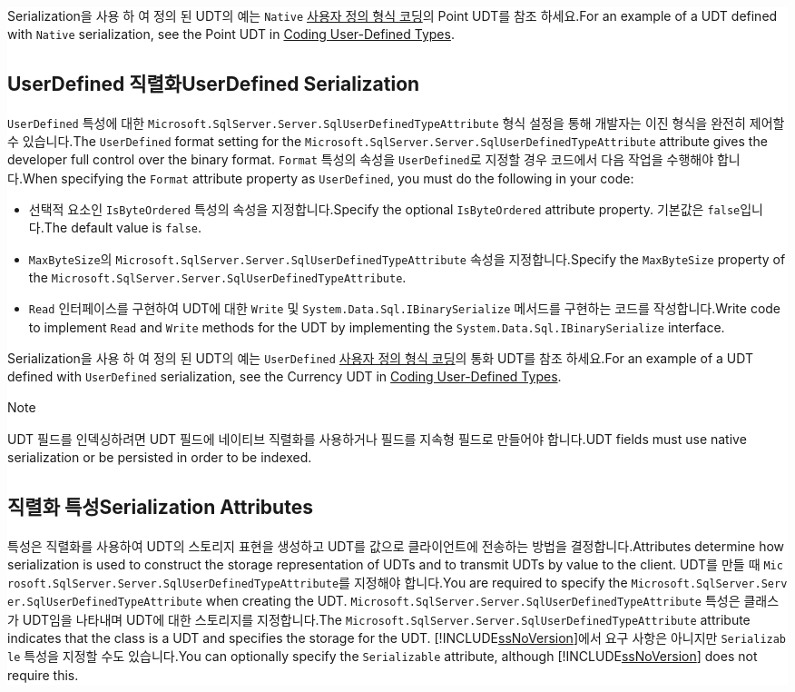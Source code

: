  <span data-ttu-id="b6086-152">Serialization을 사용 하 여 정의 된 UDT의 예는 `Native` [사용자 정의 형식 코딩](creating-user-defined-types-coding.md)의 Point UDT를 참조 하세요.</span><span class="sxs-lookup"><span data-stu-id="b6086-152">For an example of a UDT defined with `Native` serialization, see the Point UDT in [Coding User-Defined Types](creating-user-defined-types-coding.md).</span></span>  
  
## <a name="userdefined-serialization"></a><span data-ttu-id="b6086-153">UserDefined 직렬화</span><span class="sxs-lookup"><span data-stu-id="b6086-153">UserDefined Serialization</span></span>  
 <span data-ttu-id="b6086-154">`UserDefined` 특성에 대한 `Microsoft.SqlServer.Server.SqlUserDefinedTypeAttribute` 형식 설정을 통해 개발자는 이진 형식을 완전히 제어할 수 있습니다.</span><span class="sxs-lookup"><span data-stu-id="b6086-154">The `UserDefined` format setting for the `Microsoft.SqlServer.Server.SqlUserDefinedTypeAttribute` attribute gives the developer full control over the binary format.</span></span> <span data-ttu-id="b6086-155">`Format` 특성의 속성을 `UserDefined`로 지정할 경우 코드에서 다음 작업을 수행해야 합니다.</span><span class="sxs-lookup"><span data-stu-id="b6086-155">When specifying the `Format` attribute property as `UserDefined`, you must do the following in your code:</span></span>  
  
-   <span data-ttu-id="b6086-156">선택적 요소인 `IsByteOrdered` 특성의 속성을 지정합니다.</span><span class="sxs-lookup"><span data-stu-id="b6086-156">Specify the optional `IsByteOrdered` attribute property.</span></span> <span data-ttu-id="b6086-157">기본값은 `false`입니다.</span><span class="sxs-lookup"><span data-stu-id="b6086-157">The default value is `false`.</span></span>  
  
-   <span data-ttu-id="b6086-158">`MaxByteSize`의 `Microsoft.SqlServer.Server.SqlUserDefinedTypeAttribute` 속성을 지정합니다.</span><span class="sxs-lookup"><span data-stu-id="b6086-158">Specify the `MaxByteSize` property of the `Microsoft.SqlServer.Server.SqlUserDefinedTypeAttribute`.</span></span>  
  
-   <span data-ttu-id="b6086-159">`Read` 인터페이스를 구현하여 UDT에 대한 `Write` 및 `System.Data.Sql.IBinarySerialize` 메서드를 구현하는 코드를 작성합니다.</span><span class="sxs-lookup"><span data-stu-id="b6086-159">Write code to implement `Read` and `Write` methods for the UDT by implementing the `System.Data.Sql.IBinarySerialize` interface.</span></span>  
  
 <span data-ttu-id="b6086-160">Serialization을 사용 하 여 정의 된 UDT의 예는 `UserDefined` [사용자 정의 형식 코딩](creating-user-defined-types-coding.md)의 통화 UDT를 참조 하세요.</span><span class="sxs-lookup"><span data-stu-id="b6086-160">For an example of a UDT defined with `UserDefined` serialization, see the Currency UDT in [Coding User-Defined Types](creating-user-defined-types-coding.md).</span></span>  
  
> [!NOTE]  
>  <span data-ttu-id="b6086-161">UDT 필드를 인덱싱하려면 UDT 필드에 네이티브 직렬화를 사용하거나 필드를 지속형 필드로 만들어야 합니다.</span><span class="sxs-lookup"><span data-stu-id="b6086-161">UDT fields must use native serialization or be persisted in order to be indexed.</span></span>  
  
## <a name="serialization-attributes"></a><span data-ttu-id="b6086-162">직렬화 특성</span><span class="sxs-lookup"><span data-stu-id="b6086-162">Serialization Attributes</span></span>  
 <span data-ttu-id="b6086-163">특성은 직렬화를 사용하여 UDT의 스토리지 표현을 생성하고 UDT를 값으로 클라이언트에 전송하는 방법을 결정합니다.</span><span class="sxs-lookup"><span data-stu-id="b6086-163">Attributes determine how serialization is used to construct the storage representation of UDTs and to transmit UDTs by value to the client.</span></span> <span data-ttu-id="b6086-164">UDT를 만들 때 `Microsoft.SqlServer.Server.SqlUserDefinedTypeAttribute`를 지정해야 합니다.</span><span class="sxs-lookup"><span data-stu-id="b6086-164">You are required to specify the `Microsoft.SqlServer.Server.SqlUserDefinedTypeAttribute` when creating the UDT.</span></span> <span data-ttu-id="b6086-165">`Microsoft.SqlServer.Server.SqlUserDefinedTypeAttribute` 특성은 클래스가 UDT임을 나타내며 UDT에 대한 스토리지를 지정합니다.</span><span class="sxs-lookup"><span data-stu-id="b6086-165">The `Microsoft.SqlServer.Server.SqlUserDefinedTypeAttribute` attribute indicates that the class is a UDT and specifies the storage for the UDT.</span></span> <span data-ttu-id="b6086-166">[!INCLUDE[ssNoVersion](../../includes/ssnoversion-md.md)]에서 요구 사항은 아니지만 `Serializable` 특성을 지정할 수도 있습니다.</span><span class="sxs-lookup"><span data-stu-id="b6086-166">You can optionally specify the `Serializable` attribute, although [!INCLUDE[ssNoVersion](../../includes/ssnoversion-md.md)] does not require this.</span></span>  
  